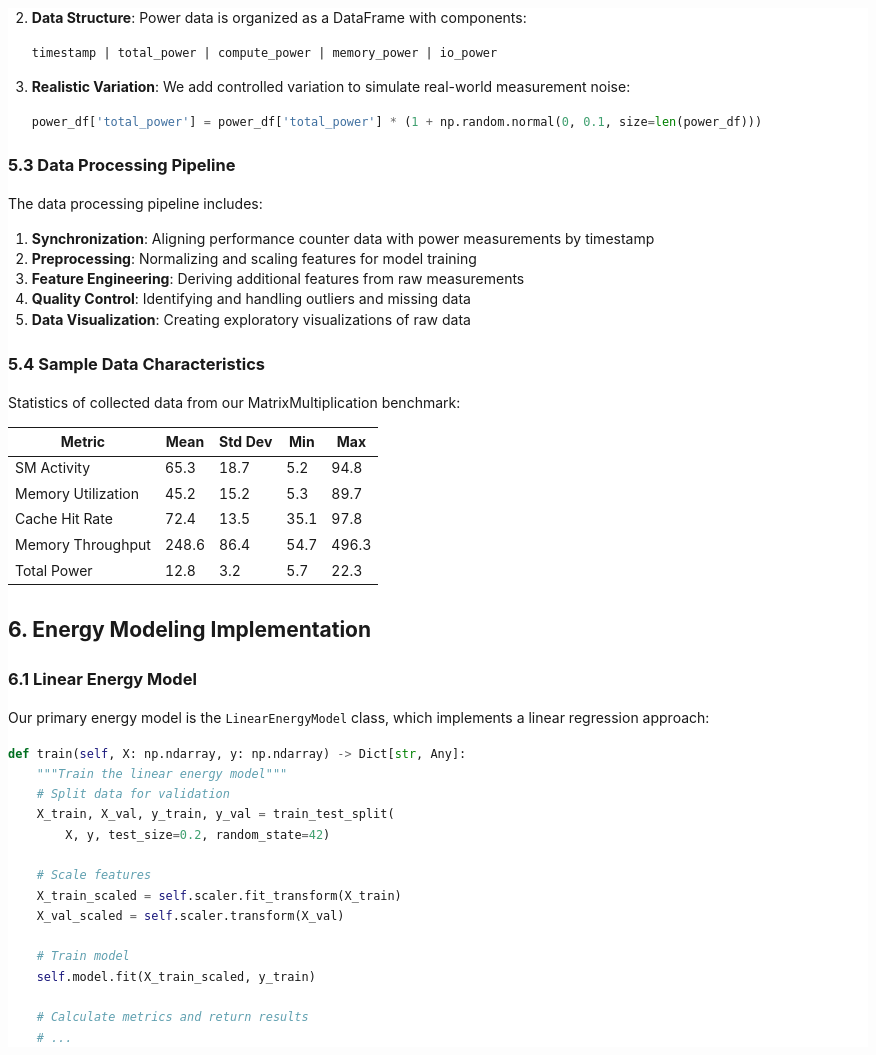 2. **Data Structure**:
   Power data is organized as a DataFrame with components:
   ```
   timestamp | total_power | compute_power | memory_power | io_power
   ```

3. **Realistic Variation**:
   We add controlled variation to simulate real-world measurement noise:
   ```python
   power_df['total_power'] = power_df['total_power'] * (1 + np.random.normal(0, 0.1, size=len(power_df)))
   ```

### 5.3 Data Processing Pipeline

The data processing pipeline includes:

1. **Synchronization**: Aligning performance counter data with power measurements by timestamp
2. **Preprocessing**: Normalizing and scaling features for model training
3. **Feature Engineering**: Deriving additional features from raw measurements
4. **Quality Control**: Identifying and handling outliers and missing data
5. **Data Visualization**: Creating exploratory visualizations of raw data

### 5.4 Sample Data Characteristics

Statistics of collected data from our MatrixMultiplication benchmark:

| Metric | Mean | Std Dev | Min | Max |
|--------|------|---------|-----|-----|
| SM Activity | 65.3 | 18.7 | 5.2 | 94.8 |
| Memory Utilization | 45.2 | 15.2 | 5.3 | 89.7 |
| Cache Hit Rate | 72.4 | 13.5 | 35.1 | 97.8 |
| Memory Throughput | 248.6 | 86.4 | 54.7 | 496.3 |
| Total Power | 12.8 | 3.2 | 5.7 | 22.3 |

## 6. Energy Modeling Implementation

### 6.1 Linear Energy Model

Our primary energy model is the `LinearEnergyModel` class, which implements a linear regression approach:

```python
def train(self, X: np.ndarray, y: np.ndarray) -> Dict[str, Any]:
    """Train the linear energy model"""
    # Split data for validation
    X_train, X_val, y_train, y_val = train_test_split(
        X, y, test_size=0.2, random_state=42)
    
    # Scale features
    X_train_scaled = self.scaler.fit_transform(X_train)
    X_val_scaled = self.scaler.transform(X_val)
    
    # Train model
    self.model.fit(X_train_scaled, y_train)
    
    # Calculate metrics and return results
    # ...
```
